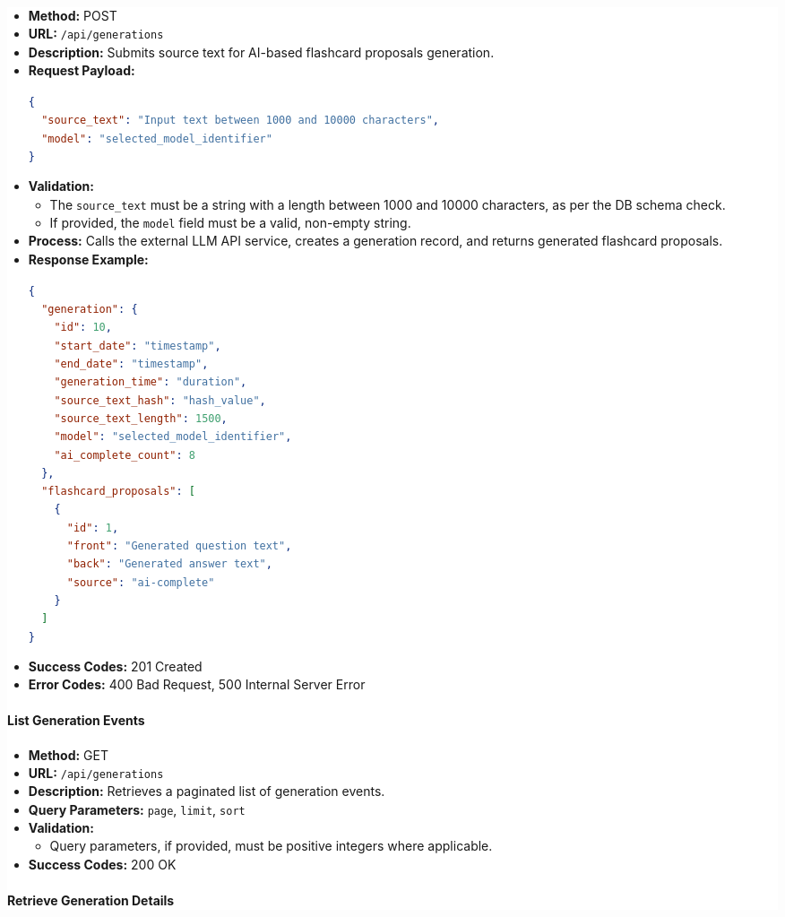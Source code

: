 - **Method:** POST
- **URL:** `/api/generations`
- **Description:** Submits source text for AI-based flashcard proposals generation.
- **Request Payload:**
  ```json
  {
    "source_text": "Input text between 1000 and 10000 characters",
    "model": "selected_model_identifier"
  }
  ```
- **Validation:**
  - The `source_text` must be a string with a length between 1000 and 10000 characters, as per the DB schema check.
  - If provided, the `model` field must be a valid, non-empty string.
- **Process:** Calls the external LLM API service, creates a generation record, and returns generated flashcard proposals.
- **Response Example:**
  ```json
  {
    "generation": {
      "id": 10,
      "start_date": "timestamp",
      "end_date": "timestamp",
      "generation_time": "duration",
      "source_text_hash": "hash_value",
      "source_text_length": 1500,
      "model": "selected_model_identifier",
      "ai_complete_count": 8
    },
    "flashcard_proposals": [
      {
        "id": 1,
        "front": "Generated question text",
        "back": "Generated answer text",
        "source": "ai-complete"
      }
    ]
  }
  ```
- **Success Codes:** 201 Created
- **Error Codes:** 400 Bad Request, 500 Internal Server Error

#### List Generation Events

- **Method:** GET
- **URL:** `/api/generations`
- **Description:** Retrieves a paginated list of generation events.
- **Query Parameters:** `page`, `limit`, `sort`
- **Validation:**
  - Query parameters, if provided, must be positive integers where applicable.
- **Success Codes:** 200 OK

#### Retrieve Generation Details
